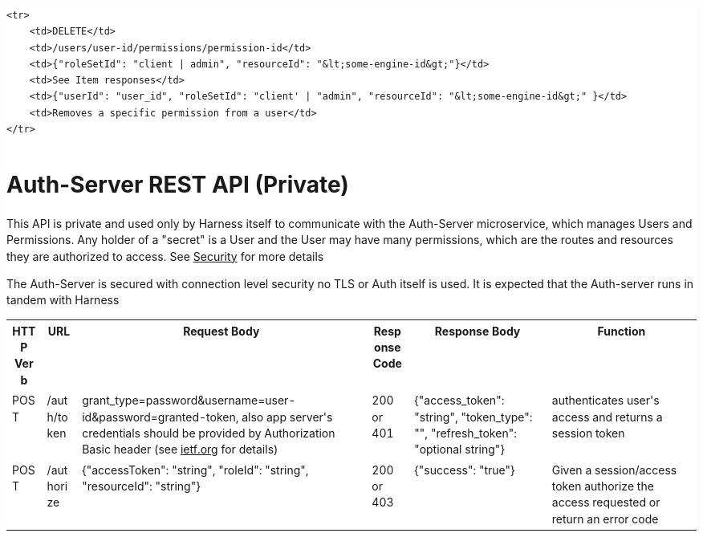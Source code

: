     <tr>
        <td>DELETE</td>
        <td>/users/user-id/permissions/permission-id</td>
        <td>{"roleSetId": "client | admin", "resourceId": "&lt;some-engine-id&gt;"}</td>
        <td>See Item responses</td>
        <td>{"userId": "user_id", "roleSetId": "client' | "admin", "resourceId": "&lt;some-engine-id&gt;" }</td>
        <td>Removes a specific permission from a user</td>
    </tr>
</table>


# Auth-Server REST API (Private)

This API is private and used only by Harness itself to communicate with the Auth-Server microservice, which manages Users and Permissions. Any holder of a "secret" is a User and the User may have many permissions, which are the routes and resources they are authorized to access. See [Security](harness_security) for more details

The Auth-Server is secured with connection level security no TLS or Auth itself is used. It is expected that the Auth-server runs in tandem with Harness

<table>
    <tr>
        <th>HTTP Verb</th>
        <th>URL</th>
        <th>Request Body</th>
        <th>Response Code</th>
        <th>Response Body</th>
        <th>Function</th>
    </tr>
    <tr>
        <td>POST</td>
        <td>/auth/token</td>
        <td>grant_type=password&username=user-id&password=granted-token, also app server's credentials should be provided by Authorization Basic header (see <a href="https://tools.ietf.org/html/rfc6749#section-4.3" target="_blank">ietf.org</a> for details)</td>
        <td>200 or 401</td>
        <td>{"access_token": "string", "token_type": "", "refresh_token": "optional string"}</td>
        <td>authenticates user's access and returns a session token</td>
    </tr>
    <tr>
        <td>POST</td>
        <td>/authorize</td>
        <td>{"accessToken": "string", "roleId": "string", "resourceId": "string"}</td>
        <td>200 or 403</td>
        <td>{"success": "true"}</td>
        <td>Given a session/access token authorize the access requested or return an error code</td>
    </tr>
</table>

